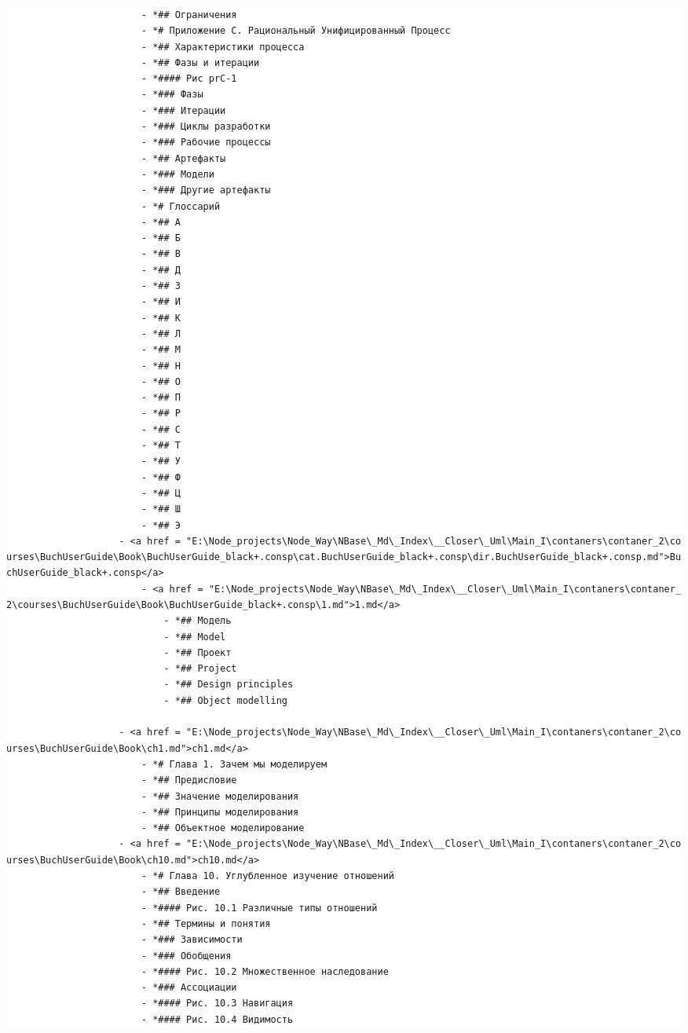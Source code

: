                             - *## Ограничения
                            - *# Приложение С. Рациональный Унифицированный Процесс
                            - *## Характеристики процесса
                            - *## Фазы и итерации
                            - *#### Рис prC-1
                            - *### Фазы
                            - *### Итерации
                            - *### Циклы разработки
                            - *### Рабочие процессы
                            - *## Артефакты
                            - *### Модели
                            - *### Другие артефакты
                            - *# Глоссарий
                            - *## А
                            - *## Б
                            - *## В
                            - *## Д
                            - *## З
                            - *## И
                            - *## К
                            - *## Л
                            - *## М
                            - *## Н
                            - *## О
                            - *## П
                            - *## Р
                            - *## С
                            - *## Т
                            - *## У
                            - *## Ф
                            - *## Ц
                            - *## Ш
                            - *## Э
                        - <a href = "E:\Node_projects\Node_Way\NBase\_Md\_Index\__Closer\_Uml\Main_I\contaners\contaner_2\courses\BuchUserGuide\Book\BuchUserGuide_black+.consp\cat.BuchUserGuide_black+.consp\dir.BuchUserGuide_black+.consp.md">BuchUserGuide_black+.consp</a>
                            - <a href = "E:\Node_projects\Node_Way\NBase\_Md\_Index\__Closer\_Uml\Main_I\contaners\contaner_2\courses\BuchUserGuide\Book\BuchUserGuide_black+.consp\1.md">1.md</a>
                                - *## Модель
                                - *## Model
                                - *## Проект 
                                - *## Project
                                - *## Design principles
                                - *## Object modelling
                        
                        - <a href = "E:\Node_projects\Node_Way\NBase\_Md\_Index\__Closer\_Uml\Main_I\contaners\contaner_2\courses\BuchUserGuide\Book\ch1.md">ch1.md</a>
                            - *# Глава 1. Зачем мы моделируем
                            - *## Предисловие
                            - *## Значение моделирования
                            - *## Принципы моделирования
                            - *## Объектное моделирование
                        - <a href = "E:\Node_projects\Node_Way\NBase\_Md\_Index\__Closer\_Uml\Main_I\contaners\contaner_2\courses\BuchUserGuide\Book\ch10.md">ch10.md</a>
                            - *# Глава 10. Углубленное изучение отношений
                            - *## Введение
                            - *#### Рис. 10.1 Различные типы отношений
                            - *## Термины и понятия
                            - *### Зависимости
                            - *### Обобщения
                            - *#### Рис. 10.2 Множественное наследование
                            - *### Ассоциации
                            - *#### Рис. 10.3 Навигация
                            - *#### Рис. 10.4 Видимость